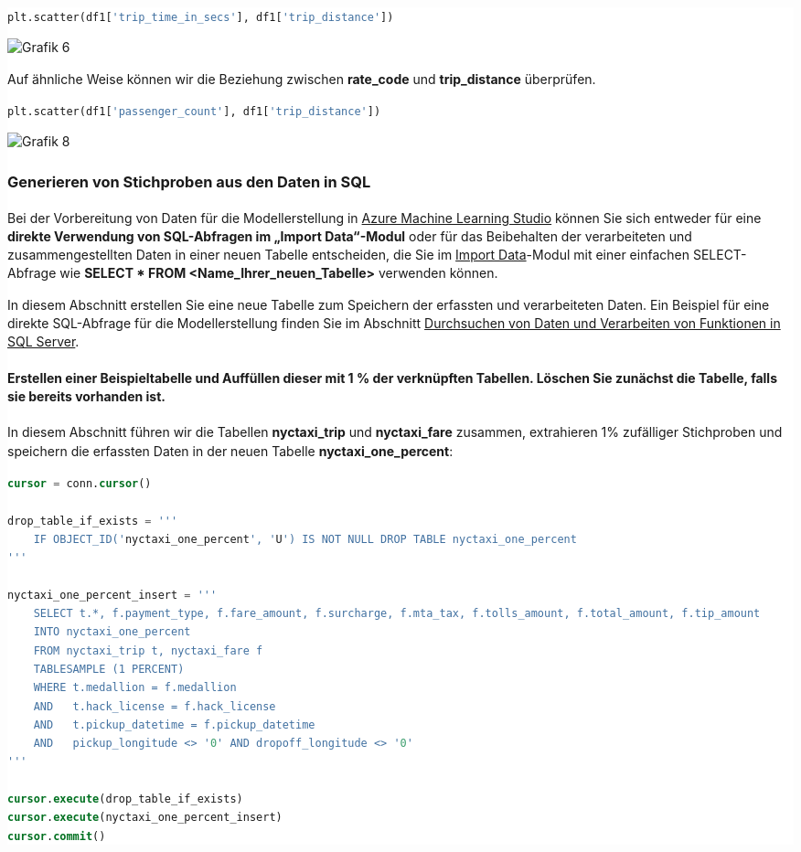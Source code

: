 ```sql
plt.scatter(df1['trip_time_in_secs'], df1['trip_distance'])
```

![Grafik 6][6]

Auf ähnliche Weise können wir die Beziehung zwischen **rate\_code** und **trip\_distance** überprüfen.

```sql
plt.scatter(df1['passenger_count'], df1['trip_distance'])
```

![Grafik 8][8]

### <a name="sub-sampling-the-data-in-sql"></a>Generieren von Stichproben aus den Daten in SQL
Bei der Vorbereitung von Daten für die Modellerstellung in [Azure Machine Learning Studio](https://studio.azureml.net) können Sie sich entweder für eine **direkte Verwendung von SQL-Abfragen im „Import Data“-Modul** oder für das Beibehalten der verarbeiteten und zusammengestellten Daten in einer neuen Tabelle entscheiden, die Sie im [Import Data][import-data]-Modul mit einer einfachen SELECT-Abfrage wie **SELECT * FROM <Name\_Ihrer\_neuen\_Tabelle>** verwenden können.

In diesem Abschnitt erstellen Sie eine neue Tabelle zum Speichern der erfassten und verarbeiteten Daten. Ein Beispiel für eine direkte SQL-Abfrage für die Modellerstellung finden Sie im Abschnitt [Durchsuchen von Daten und Verarbeiten von Funktionen in SQL Server](#dbexplore).

#### <a name="create-a-sample-table-and-populate-with-1-of-the-joined-tables-drop-table-first-if-it-exists"></a>Erstellen einer Beispieltabelle und Auffüllen dieser mit 1 % der verknüpften Tabellen. Löschen Sie zunächst die Tabelle, falls sie bereits vorhanden ist.
In diesem Abschnitt führen wir die Tabellen **nyctaxi\_trip** und **nyctaxi\_fare** zusammen, extrahieren 1% zufälliger Stichproben und speichern die erfassten Daten in der neuen Tabelle **nyctaxi\_one\_percent**:

```sql
cursor = conn.cursor()

drop_table_if_exists = '''
    IF OBJECT_ID('nyctaxi_one_percent', 'U') IS NOT NULL DROP TABLE nyctaxi_one_percent
'''

nyctaxi_one_percent_insert = '''
    SELECT t.*, f.payment_type, f.fare_amount, f.surcharge, f.mta_tax, f.tolls_amount, f.total_amount, f.tip_amount
    INTO nyctaxi_one_percent
    FROM nyctaxi_trip t, nyctaxi_fare f
    TABLESAMPLE (1 PERCENT)
    WHERE t.medallion = f.medallion
    AND   t.hack_license = f.hack_license
    AND   t.pickup_datetime = f.pickup_datetime
    AND   pickup_longitude <> '0' AND dropoff_longitude <> '0'
'''

cursor.execute(drop_table_if_exists)
cursor.execute(nyctaxi_one_percent_insert)
cursor.commit()
```


[1]: ./media/sql-walkthrough/sql-walkthrough_26_1.png
[2]: ./media/sql-walkthrough/sql-walkthrough_28_1.png
[3]: ./media/sql-walkthrough/sql-walkthrough_35_1.png
[4]: ./media/sql-walkthrough/sql-walkthrough_36_1.png
[5]: ./media/sql-walkthrough/sql-walkthrough_39_1.png
[6]: ./media/sql-walkthrough/sql-walkthrough_42_1.png
[7]: ./media/sql-walkthrough/sql-walkthrough_44_1.png
[8]: ./media/sql-walkthrough/sql-walkthrough_46_1.png
[9]: ./media/sql-walkthrough/sql-walkthrough_71_1.png
[10]: ./media/sql-walkthrough/azuremltrain.png
[11]: ./media/sql-walkthrough/azuremlpublish.png
[12]: ./media/sql-walkthrough/ssmsconnect.png
[13]: ./media/sql-walkthrough/executescript.png
[14]: ./media/sql-walkthrough/sqlserverproperties.png
[15]: ./media/sql-walkthrough/sqldefaultdirs.png
[16]: ./media/sql-walkthrough/bulkimport.png
[17]: ./media/sql-walkthrough/amlreader.png
[18]: ./media/sql-walkthrough/amlscoring.png
[edit-metadata]: https://msdn.microsoft.com/library/azure/370b6676-c11c-486f-bf73-35349f842a66/
[select-columns]: https://msdn.microsoft.com/library/azure/1ec722fa-b623-4e26-a44e-a50c6d726223/
[import-data]: https://msdn.microsoft.com/library/azure/4e1b0fe6-aded-4b3f-a36f-39b8862b9004/